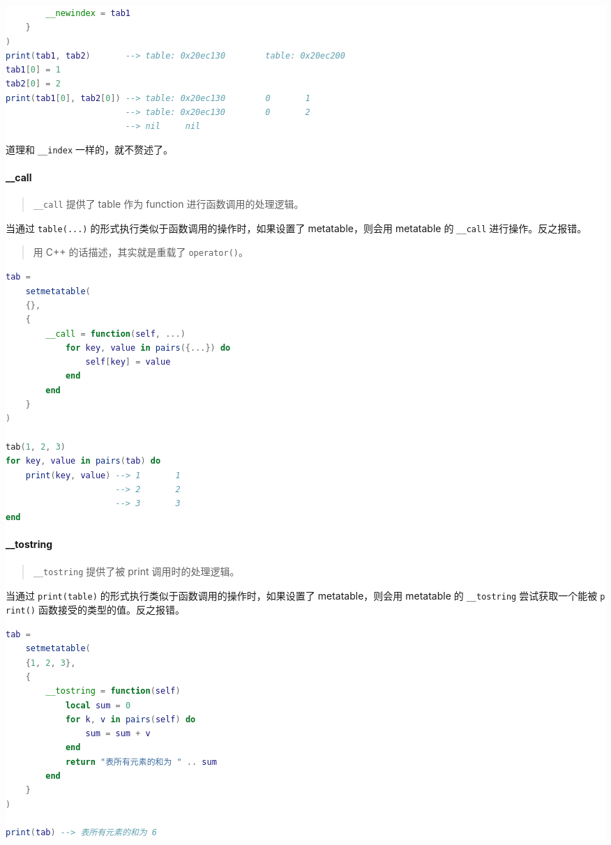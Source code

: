 ```lua __newindex
        __newindex = tab1
    }
)
print(tab1, tab2)       --> table: 0x20ec130        table: 0x20ec200
tab1[0] = 1
tab2[0] = 2
print(tab1[0], tab2[0]) --> table: 0x20ec130        0       1
                        --> table: 0x20ec130        0       2
                        --> nil     nil
```

道理和 `__index` 一样的，就不赘述了。

#### __call

> `__call` 提供了 table 作为 function 进行函数调用的处理逻辑。

当通过 `table(...)` 的形式执行类似于函数调用的操作时，如果设置了 metatable，则会用 metatable 的 `__call` 进行操作。反之报错。

> 用 C++ 的话描述，其实就是重载了 `operator()`。

```lua __call
tab =
    setmetatable(
    {},
    {
        __call = function(self, ...)
            for key, value in pairs({...}) do
                self[key] = value
            end
        end
    }
)

tab(1, 2, 3)
for key, value in pairs(tab) do
    print(key, value) --> 1       1
                      --> 2       2
                      --> 3       3
end
```

#### __tostring

> `__tostring` 提供了被 print 调用时的处理逻辑。

当通过 `print(table)` 的形式执行类似于函数调用的操作时，如果设置了 metatable，则会用 metatable 的 `__tostring` 尝试获取一个能被 `print()` 函数接受的类型的值。反之报错。

```lua __tostring
tab =
    setmetatable(
    {1, 2, 3},
    {
        __tostring = function(self)
            local sum = 0
            for k, v in pairs(self) do
                sum = sum + v
            end
            return "表所有元素的和为 " .. sum
        end
    }
)

print(tab) --> 表所有元素的和为 6
```
